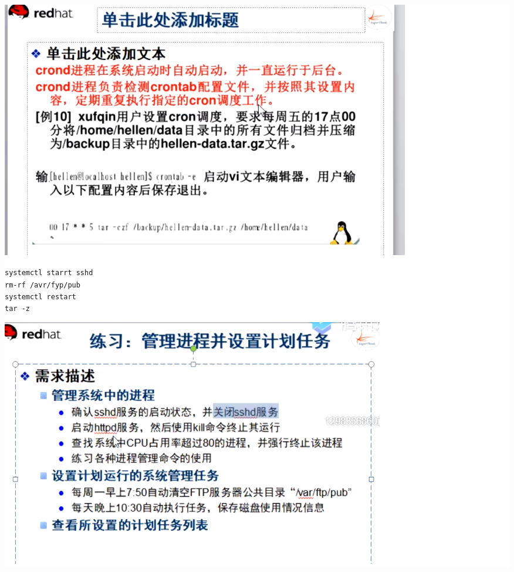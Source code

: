 ![1592899069365](../../img/1592899069365.png)

```
systemctl starrt sshd
rm-rf /avr/fyp/pub
systemctl restart 
tar -z
```









![1592899443207](../../img/1592899443207.png)

